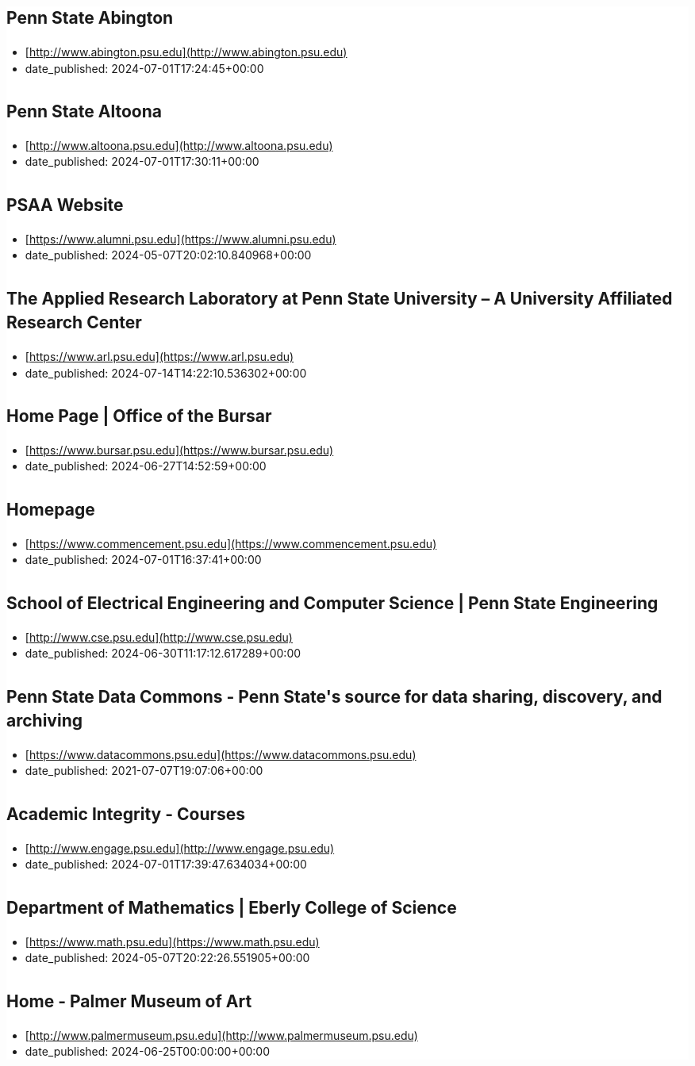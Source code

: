  ## Penn State Abington
 - [http://www.abington.psu.edu](http://www.abington.psu.edu)
 - date_published: 2024-07-01T17:24:45+00:00

 ## Penn State Altoona
 - [http://www.altoona.psu.edu](http://www.altoona.psu.edu)
 - date_published: 2024-07-01T17:30:11+00:00

 ## PSAA Website
 - [https://www.alumni.psu.edu](https://www.alumni.psu.edu)
 - date_published: 2024-05-07T20:02:10.840968+00:00

 ## The Applied Research Laboratory at Penn State University – A University Affiliated Research Center
 - [https://www.arl.psu.edu](https://www.arl.psu.edu)
 - date_published: 2024-07-14T14:22:10.536302+00:00

 ## Home Page | Office of the Bursar
 - [https://www.bursar.psu.edu](https://www.bursar.psu.edu)
 - date_published: 2024-06-27T14:52:59+00:00

 ## Homepage
 - [https://www.commencement.psu.edu](https://www.commencement.psu.edu)
 - date_published: 2024-07-01T16:37:41+00:00

 ## School of Electrical Engineering and Computer Science | Penn State Engineering
 - [http://www.cse.psu.edu](http://www.cse.psu.edu)
 - date_published: 2024-06-30T11:17:12.617289+00:00

 ## Penn State Data Commons - Penn State's source for data sharing, discovery, and archiving
 - [https://www.datacommons.psu.edu](https://www.datacommons.psu.edu)
 - date_published: 2021-07-07T19:07:06+00:00

 ## Academic Integrity - Courses
 - [http://www.engage.psu.edu](http://www.engage.psu.edu)
 - date_published: 2024-07-01T17:39:47.634034+00:00

 ## Department of Mathematics | Eberly College of Science
 - [https://www.math.psu.edu](https://www.math.psu.edu)
 - date_published: 2024-05-07T20:22:26.551905+00:00

 ## Home - Palmer Museum of Art
 - [http://www.palmermuseum.psu.edu](http://www.palmermuseum.psu.edu)
 - date_published: 2024-06-25T00:00:00+00:00
